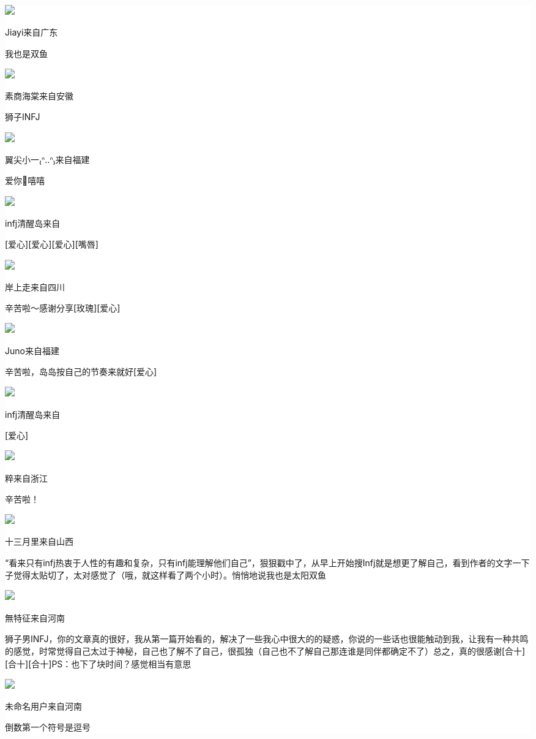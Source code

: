 ![](http://mmsns.qpic.cn/mmsns/iaxNB5XaibCeLTYWIUGCYm7cS1kFxTx4ibUSEBZJ6VnOdXPDItJ9PaGRg/0)

Jiayi来自广东

我也是双鱼

![](http://mmsns.qpic.cn/mmsns/iaxNB5XaibCeLTYWIUGCYm7cS1kFxTx4ibUSEBZJ6VnOdXPDItJ9PaGRg/0)

素商海棠来自安徽

狮子INFJ

![](http://mmsns.qpic.cn/mmsns/iaxNB5XaibCeLTYWIUGCYm7cS1kFxTx4ibUSEBZJ6VnOdXPDItJ9PaGRg/0)

翼尖小一₍ᐢ..ᐢ₎来自福建

爱你💖嘻嘻

![](http://wx.qlogo.cn/mmhead/Q3auHgzwzM4icoibBPppWkMrbLG1lB8KhWHaiaiabBib87BTTdVQC8Cyacg/64)

infj清醒岛来自

[爱心][爱心][爱心][嘴唇]

![](http://mmsns.qpic.cn/mmsns/iaxNB5XaibCeLTYWIUGCYm7cS1kFxTx4ibUSEBZJ6VnOdXPDItJ9PaGRg/0)

岸上走来自四川

辛苦啦～感谢分享[玫瑰][爱心]

![](http://mmsns.qpic.cn/mmsns/iaxNB5XaibCeLTYWIUGCYm7cS1kFxTx4ibUSEBZJ6VnOdXPDItJ9PaGRg/0)

Juno来自福建

辛苦啦，岛岛按自己的节奏来就好[爱心]

![](http://wx.qlogo.cn/mmhead/Q3auHgzwzM4icoibBPppWkMrbLG1lB8KhWHaiaiabBib87BTTdVQC8Cyacg/64)

infj清醒岛来自

[爱心]

![](http://mmsns.qpic.cn/mmsns/iaxNB5XaibCeLTYWIUGCYm7cS1kFxTx4ibUSEBZJ6VnOdXPDItJ9PaGRg/0)

粹来自浙江

辛苦啦！

![](http://mmsns.qpic.cn/mmsns/iaxNB5XaibCeLTYWIUGCYm7cS1kFxTx4ibUSEBZJ6VnOdXPDItJ9PaGRg/0)

十三月里来自山西

“看来只有infj热衷于人性的有趣和复杂，只有infj能理解他们自己”，狠狠戳中了，从早上开始搜Infj就是想更了解自己，看到作者的文字一下子觉得太贴切了，太对感觉了（哦，就这样看了两个小时）。悄悄地说我也是太阳双鱼

![](http://mmsns.qpic.cn/mmsns/iaxNB5XaibCeLTYWIUGCYm7cS1kFxTx4ibUSEBZJ6VnOdXPDItJ9PaGRg/0)

無特征来自河南

狮子男INFJ，你的文章真的很好，我从第一篇开始看的，解决了一些我心中很大的的疑惑，你说的一些话也很能触动到我，让我有一种共鸣的感觉，时常觉得自己太过于神秘，自己也了解不了自己，很孤独（自己也不了解自己那连谁是同伴都确定不了）总之，真的很感谢[合十][合十][合十]PS：也下了块时间？感觉相当有意思

![](http://mmsns.qpic.cn/mmsns/iaxNB5XaibCeLTYWIUGCYm7cS1kFxTx4ibUSEBZJ6VnOdXPDItJ9PaGRg/0)

未命名用户来自河南

倒数第一个符号是逗号

